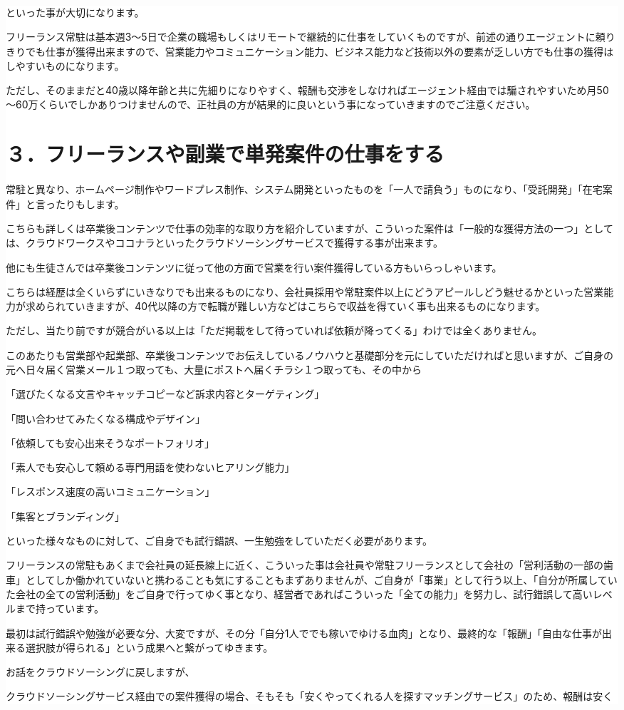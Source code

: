 といった事が大切になります。


 フリーランス常駐は基本週3～5日で企業の職場もしくはリモートで継続的に仕事をしていくものですが、前述の通りエージェントに頼りきりでも仕事が獲得出来ますので、営業能力やコミュニケーション能力、ビジネス能力など技術以外の要素が乏しい方でも仕事の獲得はしやすいものになります。


ただし、そのままだと40歳以降年齢と共に先細りになりやすく、報酬も交渉をしなければエージェント経由では騙されやすいため月50～60万くらいでしかありつけませんので、正社員の方が結果的に良いという事になっていきますのでご注意ください。


# ３．フリーランスや副業で単発案件の仕事をする

常駐と異なり、ホームページ制作やワードプレス制作、システム開発といったものを「一人で請負う」ものになり、「受託開発」「在宅案件」と言ったりもします。


こちらも詳しくは卒業後コンテンツで仕事の効率的な取り方を紹介していますが、こういった案件は「一般的な獲得方法の一つ」としては、クラウドワークスやココナラといったクラウドソーシングサービスで獲得する事が出来ます。


他にも生徒さんでは卒業後コンテンツに従って他の方面で営業を行い案件獲得している方もいらっしゃいます。


こちらは経歴は全くいらずにいきなりでも出来るものになり、会社員採用や常駐案件以上にどうアピールしどう魅せるかといった営業能力が求められていきますが、40代以降の方で転職が難しい方などはこちらで収益を得ていく事も出来るものになります。


ただし、当たり前ですが競合がいる以上は「ただ掲載をして待っていれば依頼が降ってくる」わけでは全くありません。


このあたりも営業部や起業部、卒業後コンテンツでお伝えしているノウハウと基礎部分を元にしていただければと思いますが、ご自身の元へ日々届く営業メール１つ取っても、大量にポストへ届くチラシ１つ取っても、その中から


「選びたくなる文言やキャッチコピーなど訴求内容とターゲティング」


「問い合わせてみたくなる構成やデザイン」


「依頼しても安心出来そうなポートフォリオ」


「素人でも安心して頼める専門用語を使わないヒアリング能力」


「レスポンス速度の高いコミュニケーション」


「集客とブランディング」


といった様々なものに対して、ご自身でも試行錯誤、一生勉強をしていただく必要があります。


フリーランスの常駐もあくまで会社員の延長線上に近く、こういった事は会社員や常駐フリーランスとして会社の「営利活動の一部の歯車」としてしか働かれていないと携わることも気にすることもまずありませんが、ご自身が「事業」として行う以上、「自分が所属していた会社の全ての営利活動」をご自身で行ってゆく事となり、経営者であればこういった「全ての能力」を努力し、試行錯誤して高いレベルまで持っています。


最初は試行錯誤や勉強が必要な分、大変ですが、その分「自分1人ででも稼いでゆける血肉」となり、最終的な「報酬」「自由な仕事が出来る選択肢が得られる」という成果へと繋がってゆきます。


お話をクラウドソーシングに戻しますが、


クラウドソーシングサービス経由での案件獲得の場合、そもそも「安くやってくれる人を探すマッチングサービス」のため、報酬は安く
